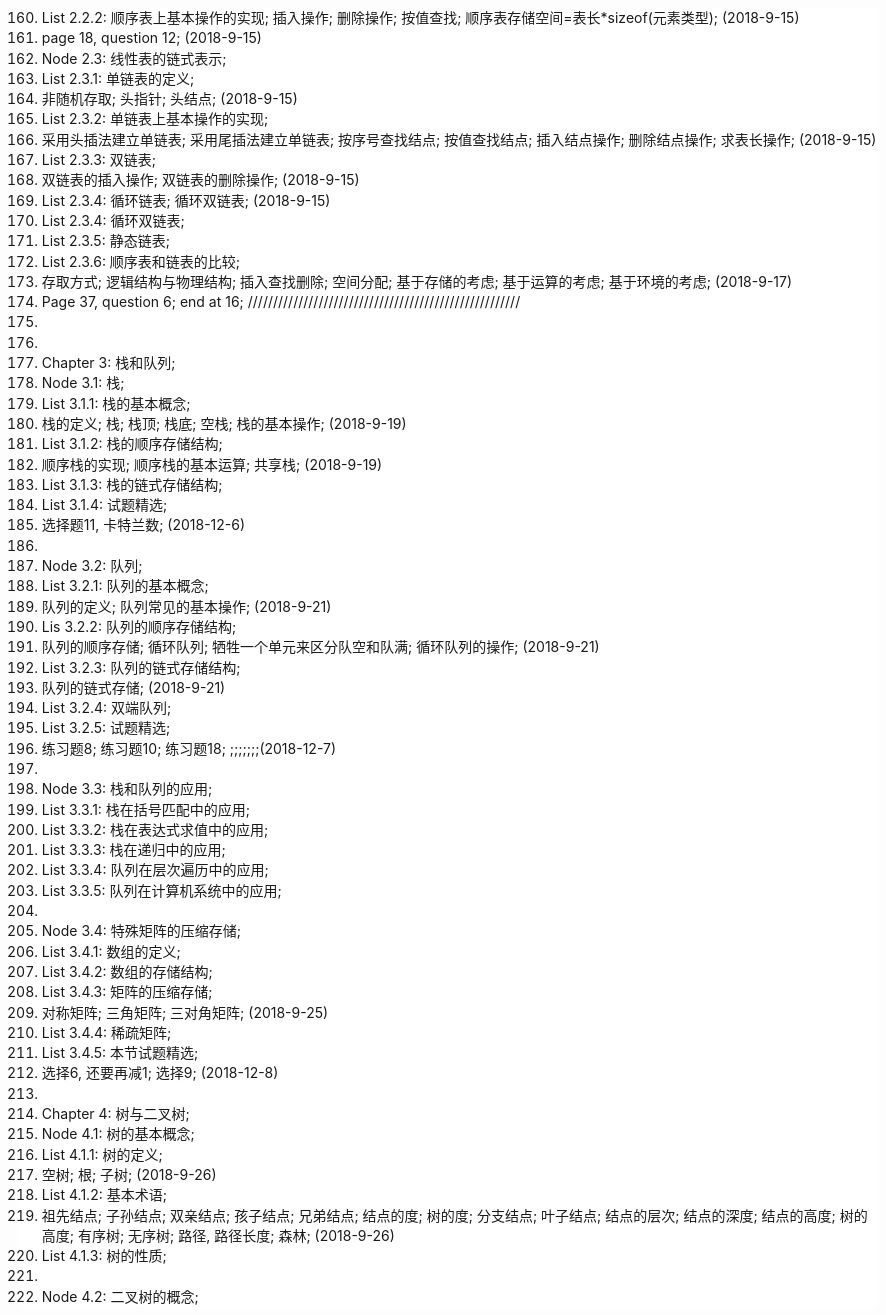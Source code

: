 160.	List 2.2.2: 顺序表上基本操作的实现; 插入操作; 删除操作; 按值查找; 顺序表存储空间=表长*sizeof(元素类型); (2018-9-15)
161.	page 18, question 12; (2018-9-15)
162.	Node 2.3: 线性表的链式表示;
163.	List 2.3.1: 单链表的定义;
164.	非随机存取; 头指针; 头结点; (2018-9-15)
165.	List 2.3.2: 单链表上基本操作的实现;
166.	采用头插法建立单链表; 采用尾插法建立单链表; 按序号查找结点; 按值查找结点; 插入结点操作; 删除结点操作; 求表长操作; (2018-9-15)
167.	List 2.3.3: 双链表; 
168.	双链表的插入操作; 双链表的删除操作; (2018-9-15)
169.	List 2.3.4: 循环链表; 循环双链表; (2018-9-15)
170.	List 2.3.4: 循环双链表; 
171.	List 2.3.5: 静态链表; 
172.	List 2.3.6: 顺序表和链表的比较; 
173.	存取方式; 逻辑结构与物理结构; 插入查找删除; 空间分配; 基于存储的考虑; 基于运算的考虑; 基于环境的考虑; (2018-9-17)
174.	Page 37, question 6; end at 16; //////////////////////////////////////////////////////
175.	
176.	
177.	Chapter 3: 栈和队列;
178.	Node 3.1: 栈;
179.	List 3.1.1: 栈的基本概念;
180.	栈的定义; 栈; 栈顶; 栈底; 空栈; 栈的基本操作; (2018-9-19)
181.	List 3.1.2: 栈的顺序存储结构;
182.	顺序栈的实现; 顺序栈的基本运算; 共享栈; (2018-9-19)
183.	List 3.1.3: 栈的链式存储结构;
184.	List 3.1.4: 试题精选;
185.	选择题11, 卡特兰数; (2018-12-6)
186.	
187.	Node 3.2: 队列;
188.	List 3.2.1: 队列的基本概念;
189.	队列的定义; 队列常见的基本操作; (2018-9-21)
190.	Lis 3.2.2: 队列的顺序存储结构;
191.	队列的顺序存储; 循环队列; 牺牲一个单元来区分队空和队满; 循环队列的操作; (2018-9-21)
192.	List 3.2.3: 队列的链式存储结构;
193.	队列的链式存储; (2018-9-21)
194.	List 3.2.4: 双端队列;
195.	List 3.2.5: 试题精选;
196.	练习题8; 练习题10; 练习题18; ;;;;;;;(2018-12-7)
197.	
198.	Node 3.3: 栈和队列的应用;
199.	List 3.3.1: 栈在括号匹配中的应用;
200.	List 3.3.2: 栈在表达式求值中的应用;
201.	List 3.3.3: 栈在递归中的应用;
202.	List 3.3.4: 队列在层次遍历中的应用;
203.	List 3.3.5: 队列在计算机系统中的应用;
204.	
205.	Node 3.4: 特殊矩阵的压缩存储;
206.	List 3.4.1: 数组的定义;
207.	List 3.4.2: 数组的存储结构;
208.	List 3.4.3: 矩阵的压缩存储;
209.	对称矩阵; 三角矩阵; 三对角矩阵; (2018-9-25)
210.	List 3.4.4: 稀疏矩阵;
211.	List 3.4.5: 本节试题精选;
212.	选择6, 还要再减1; 选择9; (2018-12-8)
213.	
214.	Chapter 4: 树与二叉树;
215.	Node 4.1: 树的基本概念;
216.	List 4.1.1: 树的定义;
217.	空树; 根; 子树; (2018-9-26)
218.	List 4.1.2: 基本术语;
219.	祖先结点; 子孙结点; 双亲结点; 孩子结点; 兄弟结点; 结点的度; 树的度; 分支结点; 叶子结点; 结点的层次; 结点的深度; 结点的高度; 树的高度; 有序树; 无序树; 路径, 路径长度; 森林; (2018-9-26)
220.	List 4.1.3: 树的性质;
221.	
222.	Node 4.2: 二叉树的概念;
